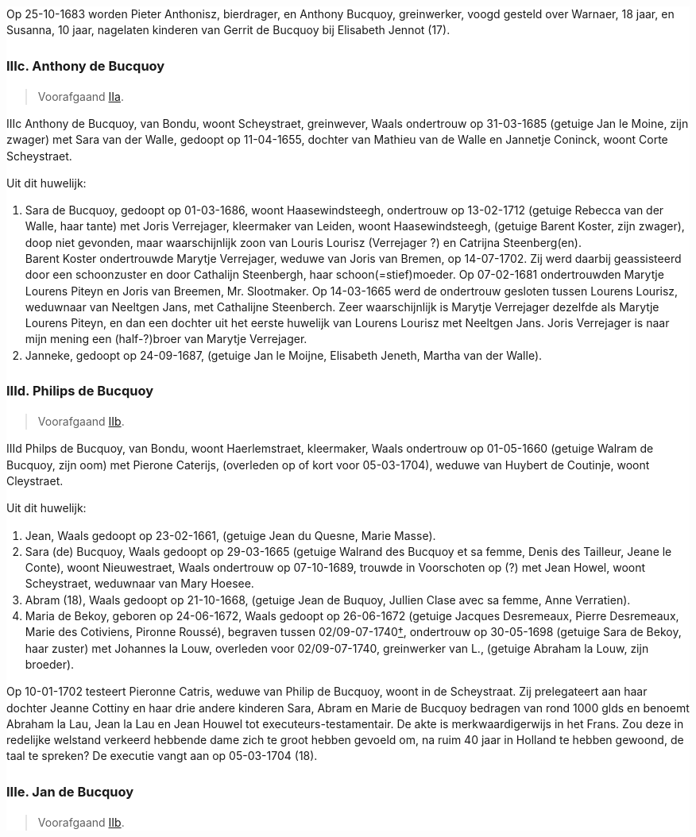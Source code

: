 Op 25-10-1683 worden Pieter Anthonisz, bierdrager, en Anthony Bucquoy, greinwerker, voogd gesteld over Warnaer, 18 jaar, en Susanna, 10 jaar, nagelaten kinderen van Gerrit de Bucquoy bij Elisabeth Jennot (17).  

### IIIc. Anthony de Bucquoy
> Voorafgaand [IIa](#iia-walram-de-bucquoy).

IIIc    Anthony de Bucquoy, van Bondu, woont Scheystraet, greinwever, Waals ondertrouw op 31-03-1685 (getuige Jan le Moine, zijn zwager) met Sara van der Walle, gedoopt op 11-04-1655, dochter van Mathieu van de Walle en Jannetje Coninck, woont Corte Scheystraet.  

Uit dit huwelijk:  
1. Sara de Bucquoy, gedoopt op 01-03-1686, woont Haasewindsteegh, ondertrouw op 13-02-1712 (getuige Rebecca van der Walle, haar tante) met Joris Verrejager, kleermaker van Leiden, woont Haasewindsteegh, (getuige Barent Koster, zijn zwager), doop niet gevonden, maar waarschijnlijk zoon van Louris Lourisz (Verrejager ?) en Catrijna Steenberg(en).  
Barent Koster ondertrouwde Marytje Verrejager, weduwe van Joris van Bremen, op 14-07-1702. Zij werd daarbij geassisteerd door een schoonzuster en door Cathalijn Steenbergh, haar schoon(=stief)moeder. Op 07-02-1681 ondertrouwden Marytje Lourens Piteyn en Joris van Breemen, Mr. Slootmaker. Op 14-03-1665 werd de ondertrouw gesloten tussen Lourens Lourisz, weduwnaar van Neeltgen Jans, met Cathalijne Steenberch. Zeer waarschijnlijk is Marytje Verrejager dezelfde als Marytje Lourens Piteyn, en dan een dochter uit het eerste huwelijk van Lourens Lourisz met Neeltgen Jans. Joris Verrejager is naar mijn mening een (half-?)broer van Marytje Verrejager.  
2. Janneke, gedoopt op 24-09-1687, (getuige Jan le Moijne, Elisabeth Jeneth, Martha van der Walle).  

### IIId. Philips de Bucquoy
> Voorafgaand [IIb](#iib-philippe--de-bucquoy).

IIId    Philps de Bucquoy, van Bondu, woont Haerlemstraet, kleermaker, Waals ondertrouw op 01-05-1660 (getuige Walram de Bucquoy, zijn oom) met Pierone Caterijs, (overleden op of kort voor 05-03-1704), weduwe van Huybert de Coutinje, woont Cleystraet.  

Uit dit huwelijk:  
1. Jean, Waals gedoopt op 23-02-1661, (getuige Jean du Quesne, Marie Masse).  
2. Sara (de) Bucquoy, Waals gedoopt op 29-03-1665 (getuige Walrand des Bucquoy et sa femme, Denis des Tailleur, Jeane le Conte), woont Nieuwestraet, Waals ondertrouw op 07-10-1689, trouwde in Voorschoten op (?) met Jean Howel, woont Scheystraet, weduwnaar van Mary Hoesee.  
3. Abram (18), Waals gedoopt op 21-10-1668, (getuige Jean de Buquoy, Jullien Clase avec sa femme, Anne Verratien).  
4. Maria de Bekoy, geboren op 24-06-1672, Waals gedoopt op 26-06-1672 (getuige Jacques Desremeaux, Pierre Desremeaux, Marie des Cotiviens, Pironne Roussé), begraven tussen 02/09-07-1740[†](#notitie), ondertrouw op 30-05-1698 (getuige Sara de Bekoy, haar zuster) met Johannes la Louw, overleden voor 02/09-07-1740, greinwerker van L., (getuige Abraham la Louw, zijn broeder).  

Op 10-01-1702 testeert Pieronne Catris, weduwe van Philip de Bucquoy, woont in de Scheystraat. Zij prelegateert aan haar dochter Jeanne Cottiny en haar drie andere kinderen Sara, Abram en Marie de Bucquoy bedragen van rond 1000 glds en benoemt Abraham la Lau, Jean la Lau en Jean Houwel tot executeurs-testamentair. De akte is merkwaardigerwijs in het Frans. Zou deze in redelijke welstand verkeerd hebbende dame zich te groot hebben gevoeld om, na ruim 40 jaar in Holland te hebben gewoond, de taal te spreken? De executie vangt aan op 05-03-1704 (18).  

### IIIe. Jan de Bucquoy
> Voorafgaand [IIb](#iib-philippe--de-bucquoy).
